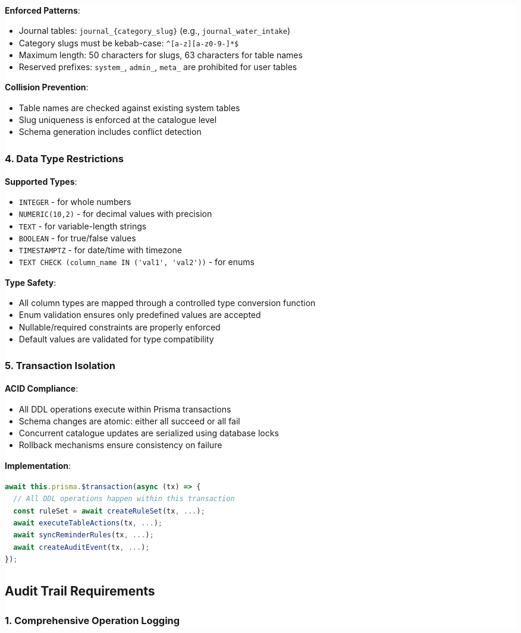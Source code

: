 **Enforced Patterns**:

- Journal tables: `journal_{category_slug}` (e.g., `journal_water_intake`)
- Category slugs must be kebab-case: `^[a-z][a-z0-9-]*$`
- Maximum length: 50 characters for slugs, 63 characters for table names
- Reserved prefixes: `system_`, `admin_`, `meta_` are prohibited for user tables

**Collision Prevention**:

- Table names are checked against existing system tables
- Slug uniqueness is enforced at the catalogue level
- Schema generation includes conflict detection

### 4. Data Type Restrictions

**Supported Types**:

- `INTEGER` - for whole numbers
- `NUMERIC(10,2)` - for decimal values with precision
- `TEXT` - for variable-length strings
- `BOOLEAN` - for true/false values
- `TIMESTAMPTZ` - for date/time with timezone
- `TEXT CHECK (column_name IN ('val1', 'val2'))` - for enums

**Type Safety**:

- All column types are mapped through a controlled type conversion function
- Enum validation ensures only predefined values are accepted
- Nullable/required constraints are properly enforced
- Default values are validated for type compatibility

### 5. Transaction Isolation

**ACID Compliance**:

- All DDL operations execute within Prisma transactions
- Schema changes are atomic: either all succeed or all fail
- Concurrent catalogue updates are serialized using database locks
- Rollback mechanisms ensure consistency on failure

**Implementation**:

```typescript
await this.prisma.$transaction(async (tx) => {
  // All DDL operations happen within this transaction
  const ruleSet = await createRuleSet(tx, ...);
  await executeTableActions(tx, ...);
  await syncReminderRules(tx, ...);
  await createAuditEvent(tx, ...);
});
```

## Audit Trail Requirements

### 1. Comprehensive Operation Logging
